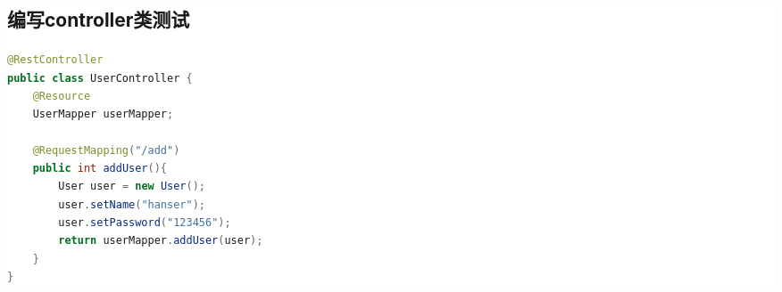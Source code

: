 ## 编写controller类测试

```java
@RestController
public class UserController {
    @Resource
    UserMapper userMapper;

    @RequestMapping("/add")
    public int addUser(){
        User user = new User();
        user.setName("hanser");
        user.setPassword("123456");
        return userMapper.addUser(user);
    }
}
```

